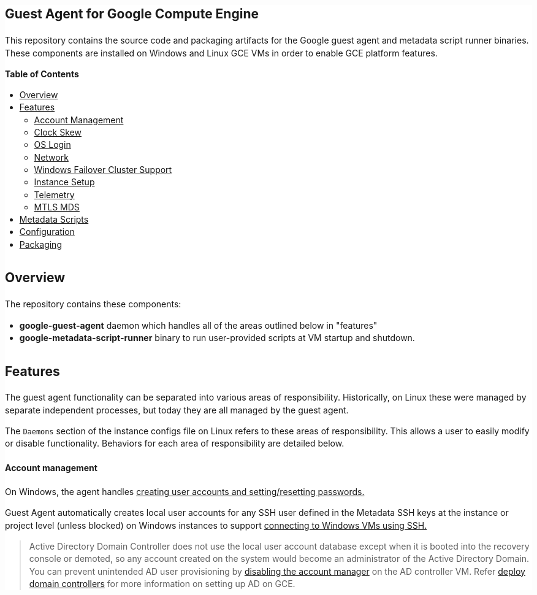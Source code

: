 ## Guest Agent for Google Compute Engine

This repository contains the source code and packaging artifacts for the Google
guest agent and metadata script runner binaries. These components are installed
on Windows and Linux GCE VMs in order to enable GCE platform features.

**Table of Contents**

* [Overview](#overview)
* [Features](#features)
    * [Account Management](#account-management)
    * [Clock Skew](#clock-skew)
    * [OS Login](#os-login)
    * [Network](#network)
    * [Windows Failover Cluster Support](#windows-failover-cluster-support)
    * [Instance Setup](#instance-setup)
    * [Telemetry](#telemetry)
    * [MTLS MDS](#mtls-mds)
* [Metadata Scripts](#metadata-scripts)
* [Configuration](#configuration)
* [Packaging](#packaging)

## Overview

The repository contains these components:

*   **google-guest-agent** daemon which handles all of the areas outlined below
    in "features"
*   **google-metadata-script-runner** binary to run user-provided scripts at VM
    startup and shutdown.

## Features

The guest agent functionality can be separated into various areas of
responsibility. Historically, on Linux these were managed by separate
independent processes, but today they are all managed by the guest agent.

The `Daemons` section of the instance configs file on Linux refers to these
areas of responsibility. This allows a user to easily modify or disable
functionality. Behaviors for each area of responsibility are detailed below.

#### Account management

On Windows, the agent handles
[creating user accounts and setting/resetting passwords.](https://cloud.google.com/compute/docs/instances/windows/creating-passwords-for-windows-instances)

Guest Agent automatically creates local user accounts for any SSH user defined
in the Metadata SSH keys at the instance or project level (unless blocked) 
on Windows instances to support [connecting to Windows VMs using SSH.](https://cloud.google.com/compute/docs/connect/windows-ssh)

> Active Directory Domain Controller does not use the local user account database
except when it is booted into the recovery console or demoted, so any account 
created on the system would become an administrator of the Active Directory Domain.
You can prevent unintended AD user provisioning by [disabling the account manager](https://cloud.google.com/compute/docs/instances/windows/creating-managing-windows-instances#disable_the_account_manager) on the AD controller VM.
Refer [deploy domain controllers](https://cloud.google.com/architecture/deploy-an-active-directory-forest-on-compute-engine#deploy_domain_controllers) for more information
on setting up AD on GCE.
